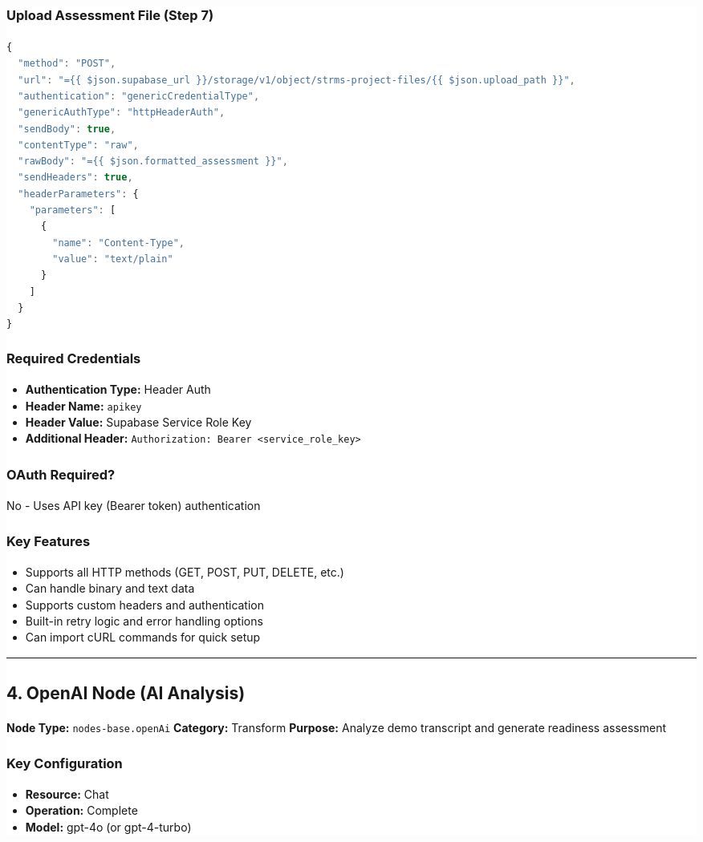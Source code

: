 ### Upload Assessment File (Step 7)
```javascript
{
  "method": "POST",
  "url": "={{ $json.supabase_url }}/storage/v1/object/strms-project-files/{{ $json.upload_path }}",
  "authentication": "genericCredentialType",
  "genericAuthType": "httpHeaderAuth",
  "sendBody": true,
  "contentType": "raw",
  "rawBody": "={{ $json.formatted_assessment }}",
  "sendHeaders": true,
  "headerParameters": {
    "parameters": [
      {
        "name": "Content-Type",
        "value": "text/plain"
      }
    ]
  }
}
```

### Required Credentials
- **Authentication Type:** Header Auth
- **Header Name:** `apikey`
- **Header Value:** Supabase Service Role Key
- **Additional Header:** `Authorization: Bearer <service_role_key>`

### OAuth Required?
No - Uses API key (Bearer token) authentication

### Key Features
- Supports all HTTP methods (GET, POST, PUT, DELETE, etc.)
- Can handle binary and text data
- Supports custom headers and authentication
- Built-in retry logic and error handling options
- Can import cURL commands for quick setup

---

## 4. OpenAI Node (AI Analysis)
**Node Type:** `nodes-base.openAi`
**Category:** Transform
**Purpose:** Analyze demo transcript and generate readiness assessment

### Key Configuration
- **Resource:** Chat
- **Operation:** Complete
- **Model:** gpt-4o (or gpt-4-turbo)
